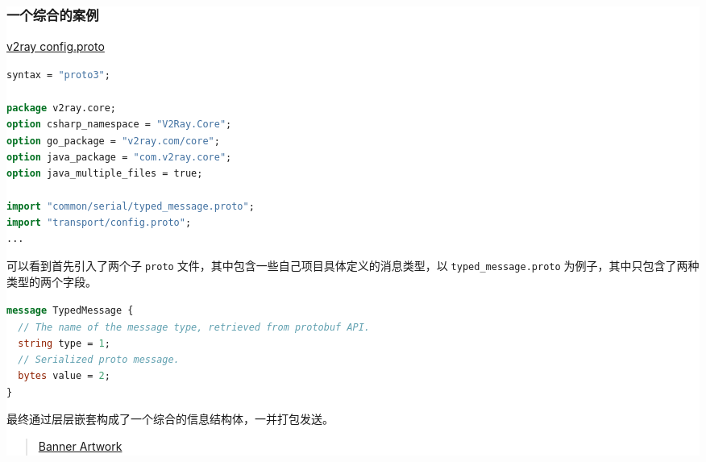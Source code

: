 ### 一个综合的案例

[v2ray config.proto](https://github.com/v2fly/v2ray-core/blob/master/config.proto)

```protobuf
syntax = "proto3";

package v2ray.core;
option csharp_namespace = "V2Ray.Core";
option go_package = "v2ray.com/core";
option java_package = "com.v2ray.core";
option java_multiple_files = true;

import "common/serial/typed_message.proto";
import "transport/config.proto";
...
```

可以看到首先引入了两个子 `proto` 文件，其中包含一些自己项目具体定义的消息类型，以 `typed_message.proto` 为例子，其中只包含了两种类型的两个字段。

```protobuf
message TypedMessage {
  // The name of the message type, retrieved from protobuf API.
  string type = 1;
  // Serialized proto message.
  bytes value = 2;
}
```
最终通过层层嵌套构成了一个综合的信息结构体，一并打包发送。

> [Banner Artwork](https://wallhaven.cc/w/6k293l)
